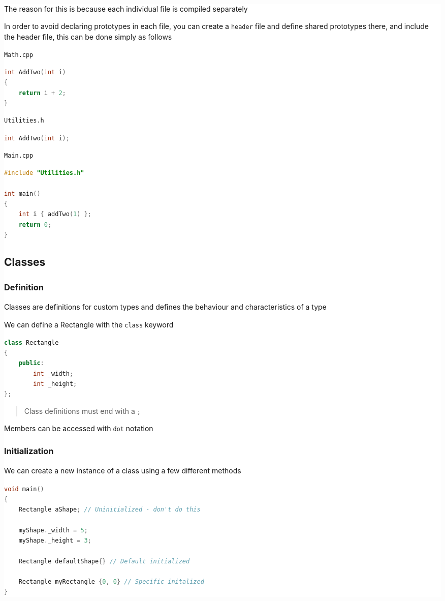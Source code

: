 The reason for this is because each individual file is compiled separately

In order to avoid declaring prototypes in each file, you can create a `header` file and define shared prototypes there, and include the header file, this can be done simply as follows

`Math.cpp`

```cpp
int AddTwo(int i)
{
    return i + 2;
}
```

`Utilities.h`

```cpp
int AddTwo(int i);
```

`Main.cpp`

```cpp
#include "Utilities.h"

int main()
{
    int i { addTwo(1) };
    return 0;
}
```

## Classes

### Definition

Classes are definitions for custom types and defines the behaviour and characteristics of a type

We can define a Rectangle with the `class` keyword

```cpp
class Rectangle
{
    public:
        int _width;
        int _height;
};
```

> Class definitions must end with a `;`

Members can be accessed with `dot` notation

### Initialization

We can create a new instance of a class using a few different methods

```cpp
void main()
{
    Rectangle aShape; // Uninitialized - don't do this

    myShape._width = 5;
    myShape._height = 3;

    Rectangle defaultShape{} // Default initialized

    Rectangle myRectangle {0, 0} // Specific initalized
}
```
